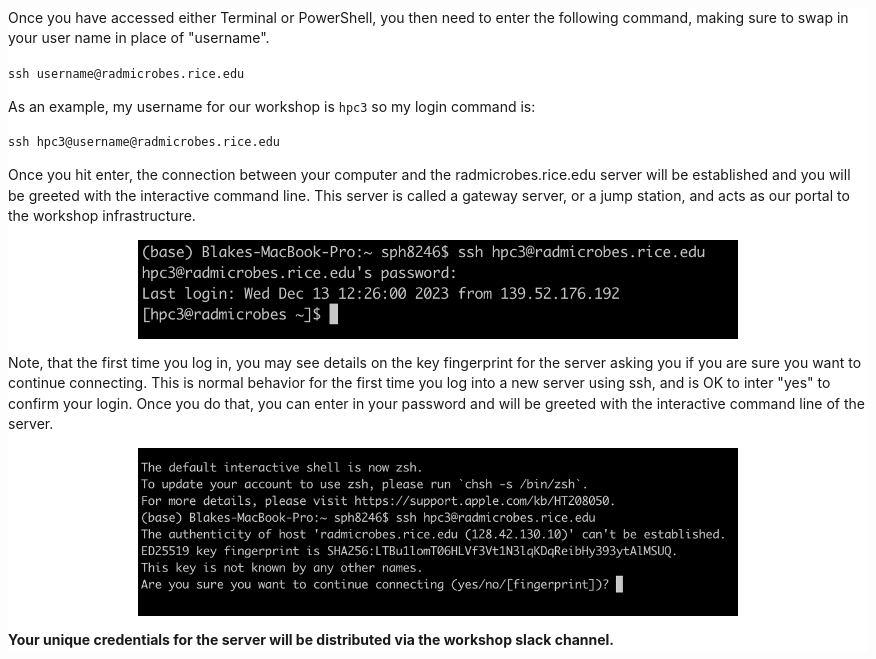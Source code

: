  </p>
 	
Once you have accessed either Terminal or PowerShell, you then need to enter the following command, making sure to swap in your user name in place of "username".

``` 
ssh username@radmicrobes.rice.edu
```

As an example, my username for our workshop is `hpc3` so my login command is:

```
ssh hpc3@username@radmicrobes.rice.edu
```

Once you hit enter, the connection between your computer and the radmicrobes.rice.edu server will be established and you will be greeted with the interactive command line. This server is called a gateway server, or a jump station, and acts as our portal to the workshop infrastructure.

<p align="center">
<img src="Images/radmicrobes_login.png" width="600" align="center"> 
</p>


Note, that the first time you log in, you may see details on the key fingerprint for the server asking you if you are sure you want to continue connecting. This is normal behavior for the first time you log into a new server using ssh, and is OK to inter "yes" to confirm your login. Once you do that, you can enter in your password and will be greeted with the interactive command line of the server. 

<p align="center">
<img src="Images/radmicrobes_login.gif" width="600" align="center">
</p>
	
	  
**Your unique credentials for the server will be distributed via the workshop slack channel.**
